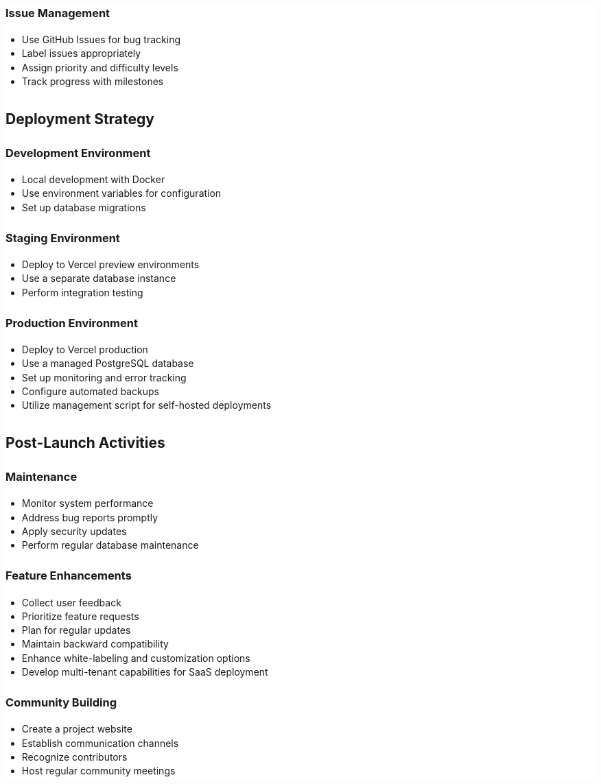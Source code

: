 ### Issue Management
- Use GitHub Issues for bug tracking
- Label issues appropriately
- Assign priority and difficulty levels
- Track progress with milestones

## Deployment Strategy

### Development Environment
- Local development with Docker
- Use environment variables for configuration
- Set up database migrations

### Staging Environment
- Deploy to Vercel preview environments
- Use a separate database instance
- Perform integration testing

### Production Environment
- Deploy to Vercel production
- Use a managed PostgreSQL database
- Set up monitoring and error tracking
- Configure automated backups
- Utilize management script for self-hosted deployments

## Post-Launch Activities

### Maintenance
- Monitor system performance
- Address bug reports promptly
- Apply security updates
- Perform regular database maintenance

### Feature Enhancements
- Collect user feedback
- Prioritize feature requests
- Plan for regular updates
- Maintain backward compatibility
- Enhance white-labeling and customization options
- Develop multi-tenant capabilities for SaaS deployment

### Community Building
- Create a project website
- Establish communication channels
- Recognize contributors
- Host regular community meetings

